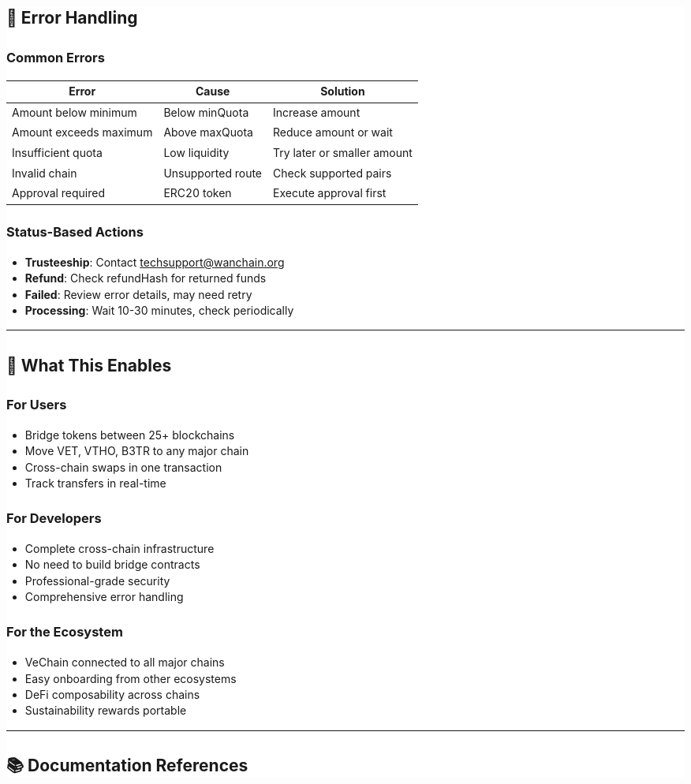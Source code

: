 
## **🚨 Error Handling**

### **Common Errors**

| Error | Cause | Solution |
|-------|-------|----------|
| Amount below minimum | Below minQuota | Increase amount |
| Amount exceeds maximum | Above maxQuota | Reduce amount or wait |
| Insufficient quota | Low liquidity | Try later or smaller amount |
| Invalid chain | Unsupported route | Check supported pairs |
| Approval required | ERC20 token | Execute approval first |

### **Status-Based Actions**

- **Trusteeship**: Contact techsupport@wanchain.org
- **Refund**: Check refundHash for returned funds
- **Failed**: Review error details, may need retry
- **Processing**: Wait 10-30 minutes, check periodically

---

## **🎁 What This Enables**

### **For Users**
- Bridge tokens between 25+ blockchains
- Move VET, VTHO, B3TR to any major chain
- Cross-chain swaps in one transaction
- Track transfers in real-time

### **For Developers**
- Complete cross-chain infrastructure
- No need to build bridge contracts
- Professional-grade security
- Comprehensive error handling

### **For the Ecosystem**
- VeChain connected to all major chains
- Easy onboarding from other ecosystems
- DeFi composability across chains
- Sustainability rewards portable

---

## **📚 Documentation References**
